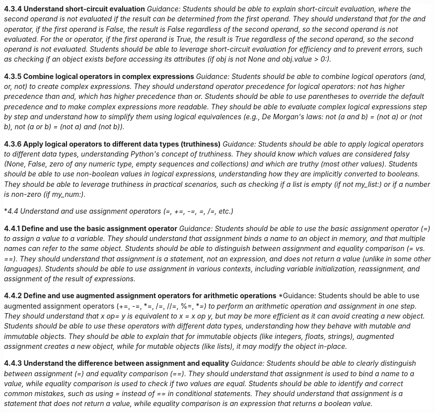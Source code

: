 **4.3.4 Understand short-circuit evaluation**
*Guidance: Students should be able to explain short-circuit evaluation, where the second operand is not evaluated if the result can be determined from the first operand. They should understand that for the and operator, if the first operand is False, the result is False regardless of the second operand, so the second operand is not evaluated. For the or operator, if the first operand is True, the result is True regardless of the second operand, so the second operand is not evaluated. Students should be able to leverage short-circuit evaluation for efficiency and to prevent errors, such as checking if an object exists before accessing its attributes (if obj is not None and obj.value > 0:).*

**4.3.5 Combine logical operators in complex expressions**
*Guidance: Students should be able to combine logical operators (and, or, not) to create complex expressions. They should understand operator precedence for logical operators: not has higher precedence than and, which has higher precedence than or. Students should be able to use parentheses to override the default precedence and to make complex expressions more readable. They should be able to evaluate complex logical expressions step by step and understand how to simplify them using logical equivalences (e.g., De Morgan's laws: not (a and b) = (not a) or (not b), not (a or b) = (not a) and (not b)).*

**4.3.6 Apply logical operators to different data types (truthiness)**
*Guidance: Students should be able to apply logical operators to different data types, understanding Python's concept of truthiness. They should know which values are considered falsy (None, False, zero of any numeric type, empty sequences and collections) and which are truthy (most other values). Students should be able to use non-boolean values in logical expressions, understanding how they are implicitly converted to booleans. They should be able to leverage truthiness in practical scenarios, such as checking if a list is empty (if not my_list:) or if a number is non-zero (if my_num:).*

**4.4 Understand and use assignment operators (=, +=, -=, *=, /=, etc.)**

**4.4.1 Define and use the basic assignment operator**
*Guidance: Students should be able to use the basic assignment operator (=) to assign a value to a variable. They should understand that assignment binds a name to an object in memory, and that multiple names can refer to the same object. Students should be able to distinguish between assignment and equality comparison (= vs. ==). They should understand that assignment is a statement, not an expression, and does not return a value (unlike in some other languages). Students should be able to use assignment in various contexts, including variable initialization, reassignment, and assignment of the result of expressions.*

**4.4.2 Define and use augmented assignment operators for arithmetic operations**
*Guidance: Students should be able to use augmented assignment operators (+=, -=, *=, /=, //=, %=, **=) to perform an arithmetic operation and assignment in one step. They should understand that x op= y is equivalent to x = x op y, but may be more efficient as it can avoid creating a new object. Students should be able to use these operators with different data types, understanding how they behave with mutable and immutable objects. They should be able to explain that for immutable objects (like integers, floats, strings), augmented assignment creates a new object, while for mutable objects (like lists), it may modify the object in-place.*

**4.4.3 Understand the difference between assignment and equality**
*Guidance: Students should be able to clearly distinguish between assignment (=) and equality comparison (==). They should understand that assignment is used to bind a name to a value, while equality comparison is used to check if two values are equal. Students should be able to identify and correct common mistakes, such as using = instead of == in conditional statements. They should understand that assignment is a statement that does not return a value, while equality comparison is an expression that returns a boolean value.*
